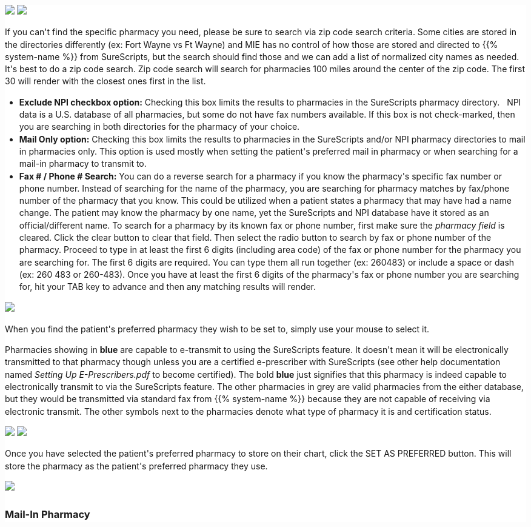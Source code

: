 ![](external_files/67ffbb4c80b99d99b5058a59c9d9ab3a.png) ![](external_files/48dfcd5f07d974c0a4d111667a863172.png)

If you can't find the specific pharmacy you need, please be sure to search via zip code search criteria. Some cities are stored in the directories differently (ex: Fort Wayne vs Ft Wayne) and MIE has no control of how those are stored and directed to {{% system-name %}} from SureScripts, but the search should find those and we can add a list of normalized city names as needed. It's best to do a zip code search. Zip code search will search for pharmacies 100 miles around the center of the zip code. The first 30 will render with the closest ones first in the list.

* <strong>Exclude NPI checkbox option:</strong> Checking this box limits the results to pharmacies in the SureScripts pharmacy directory.   NPI data is a U.S. database of all pharmacies, but some do not have fax numbers available. If this box is not check-marked, then you are searching in both directories for the pharmacy of your choice.
* <strong>Mail Only option:</strong> Checking this box limits the results to pharmacies in the SureScripts and/or NPI pharmacy directories to mail in pharmacies only. This option is used mostly when setting the patient's preferred mail in pharmacy or when searching for a mail-in pharmacy to transmit to.
* <strong>Fax # / Phone # Search:</strong> You can do a reverse search for a pharmacy if you know the pharmacy's specific fax number or phone number. Instead of searching for the name of the pharmacy, you are searching for pharmacy matches by fax/phone number of the pharmacy that you know. This could be utilized when a patient states a pharmacy that may have had a name change. The patient may know the pharmacy by one name, yet the SureScripts and NPI database have it stored as an official/different name. To search for a pharmacy by its known fax or phone number, first make sure the <em>pharmacy field</em> is cleared. Click the clear button to clear that field. Then select the radio button to search by fax or phone number of the pharmacy. Proceed to type in at least the first 6 digits (including area code) of the fax or phone number for the pharmacy you are searching for. The first 6 digits are required. You can type them all run together (ex: 260483) or include a space or dash (ex: 260 483 or 260-483). Once you have at least the first 6 digits of the pharmacy's fax or phone number you are searching for, hit your TAB key to advance and then any matching results will render.

![](external_files/6ccae3e4bc91fc9fae3e9d689552264e.png)

When you find the patient's preferred pharmacy they wish to be set to, simply use your mouse to select it.

Pharmacies showing in **blue** are capable to e-transmit to using the SureScripts feature. It doesn't mean it will be electronically transmitted to that pharmacy though unless you are a certified e-prescriber with SureScripts (see other help documentation named *Setting Up E-Prescribers.pdf* to become certified). The bold **blue** just signifies that this pharmacy is indeed capable to electronically transmit to via the SureScripts feature. The other pharmacies in grey are valid pharmacies from the either database, but they would be transmitted via standard fax from {{% system-name %}} because they are not capable of receiving via electronic transmit. The other symbols next to the pharmacies denote what type of pharmacy it is and certification status.

![](external_files/67ffbb4c80b99d99b5058a59c9d9ab3a.png) ![](external_files/ba044c312918c5b05fe0a4d2e36f07e4.png)

Once you have selected the patient's preferred pharmacy to store on their chart, click the SET AS PREFERRED button. This will store the pharmacy as the patient's preferred pharmacy they use.

![](external_files/2187e9c658bb8203f31d5f1fc1728bf9.png)

### Mail-In Pharmacy
